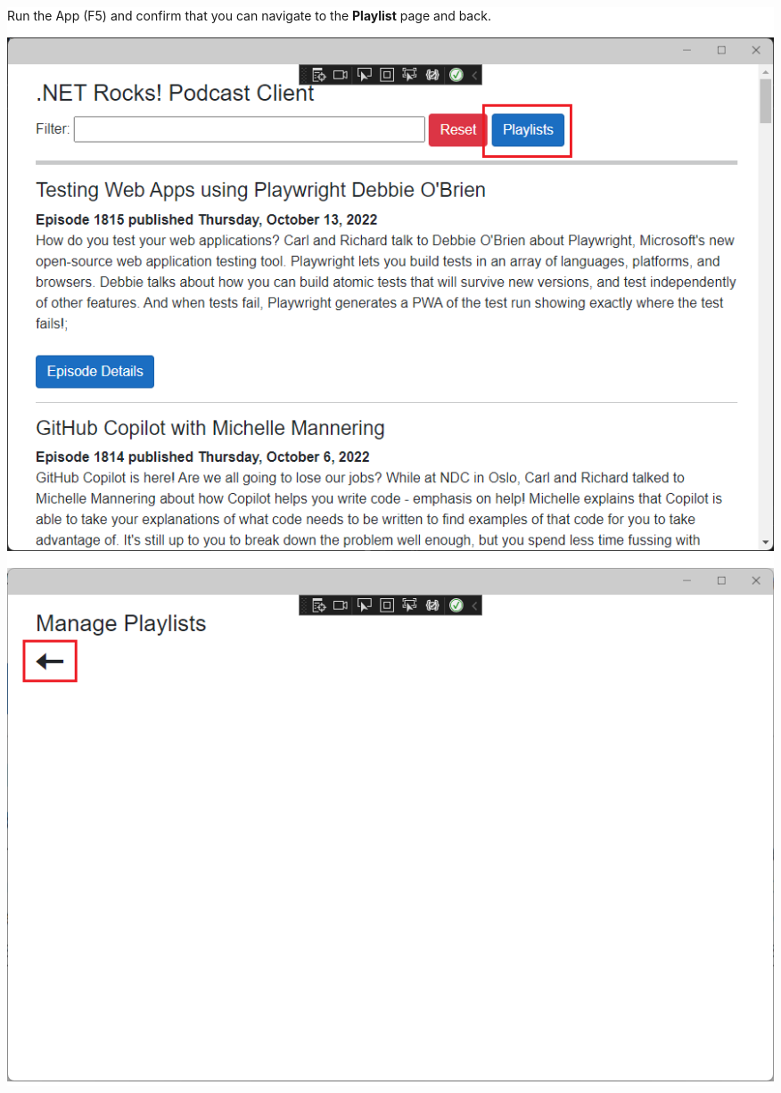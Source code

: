 Run the App (F5) and confirm that you can navigate to the **Playlist** page and back.

![image-20221014105004988](md-images/image-20221014105004988.png)

![image-20221014105034626](md-images/image-20221014105034626.png)
